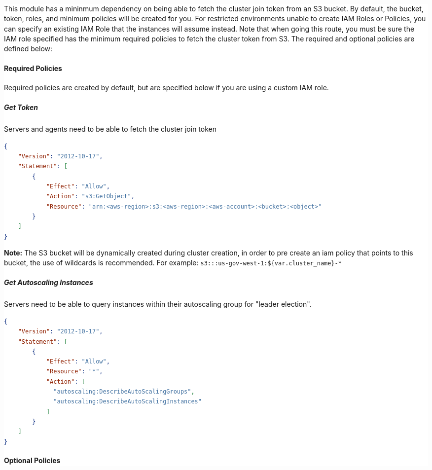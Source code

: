 This module has a mininmum dependency on being able to fetch the cluster join token from an S3 bucket.  By default, the bucket, token, roles, and minimum policies will be created for you.  For restricted environments unable to create IAM Roles or Policies, you can specify an existing IAM Role that the instances will assume instead.  Note that when going this route, you must be sure the IAM role specified has the minimum required policies to fetch the cluster token from S3.  The required and optional policies are defined below:

#### Required Policies

Required policies are created by default, but are specified below if you are using a custom IAM role.

##### Get Token

Servers and agents need to be able to fetch the cluster join token

```json
{
    "Version": "2012-10-17",
    "Statement": [
        {
            "Effect": "Allow",
            "Action": "s3:GetObject",
            "Resource": "arn:<aws-region>:s3:<aws-region>:<aws-account>:<bucket>:<object>"
        }
    ]
}
```

**Note:** The S3 bucket will be dynamically created during cluster creation, in order to pre create an iam policy that points to this bucket, the use of wildcards is recommended.
For example: `s3:::us-gov-west-1:${var.cluster_name}-*`

##### Get Autoscaling Instances

Servers need to be able to query instances within their autoscaling group for "leader election".

```json
{
    "Version": "2012-10-17",
    "Statement": [
        {
            "Effect": "Allow",
            "Resource": "*",
            "Action": [
              "autoscaling:DescribeAutoScalingGroups",
              "autoscaling:DescribeAutoScalingInstances"
            ]
        }
    ]
}
```

#### Optional Policies
